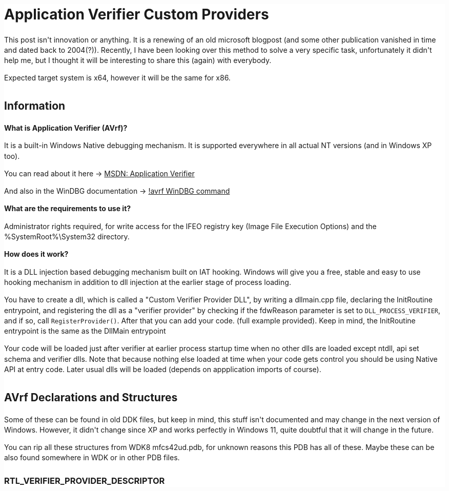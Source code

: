 # Application Verifier Custom Providers

This post isn't innovation or anything. It is a renewing of an old microsoft blogpost (and some other publication vanished in time and dated back to 2004(?)). Recently, I have been looking over this method to solve a very specific task, unfortunately it didn't help me, but I thought it will be interesting to share this (again) with everybody.

Expected target system is x64, however it will be the same for x86.

## Information

**What is Application Verifier (AVrf)?**

It is a built-in Windows Native debugging mechanism. It is supported everywhere in all actual NT versions (and in Windows XP too).

You can read about it here -> [MSDN: Application Verifier](http://msdn.microsoft.com/en-us/library/ms220948(v=vs.90).aspx)

And also in the WinDBG documentation -> [!avrf WinDBG command](http://msdn.microsoft.com/en-us/library/Windows/hardware/ff562138(v=vs.85).aspx)

**What are the requirements to use it?**

Administrator rights required, for write access for the IFEO registry key (Image File Execution Options) and the %SystemRoot%\System32 directory.

**How does it work?**

It is a DLL injection based debugging mechanism built on IAT hooking. Windows will give you a free, stable and easy to use hooking mechanism in addition to dll injection at the earlier stage of process loading.

You have to create a dll, which is called a "Custom Verifier Provider DLL", by writing a dllmain.cpp file, declaring the InitRoutine entrypoint, and registering the dll as a "verifier provider" by checking if the fdwReason parameter is set to `DLL_PROCESS_VERIFIER`, and if so, call `RegisterProvider()`. After that you can add your code. (full example provided). Keep in mind, the InitRoutine entrypoint is the same as the DllMain entrypoint

Your code will be loaded just after verifier at earlier process startup time when no other dlls are loaded except ntdll, api set schema and verifier dlls. Note that because nothing else loaded at time when your code gets control you should be using Native API at entry code. Later usual dlls will be loaded (depends on appplication imports of course).

## AVrf Declarations and Structures

Some of these can be found in old DDK files, but keep in mind, this stuff isn't documented and may change in the next version of Windows. However, it didn't change since XP and works perfectly in Windows 11, quite doubtful that it will change in the future.

You can rip all these structures from WDK8 mfcs42ud.pdb, for unknown reasons this PDB has all of these. Maybe these can be also found somewhere in WDK or in other PDB files.

### RTL_VERIFIER_PROVIDER_DESCRIPTOR
